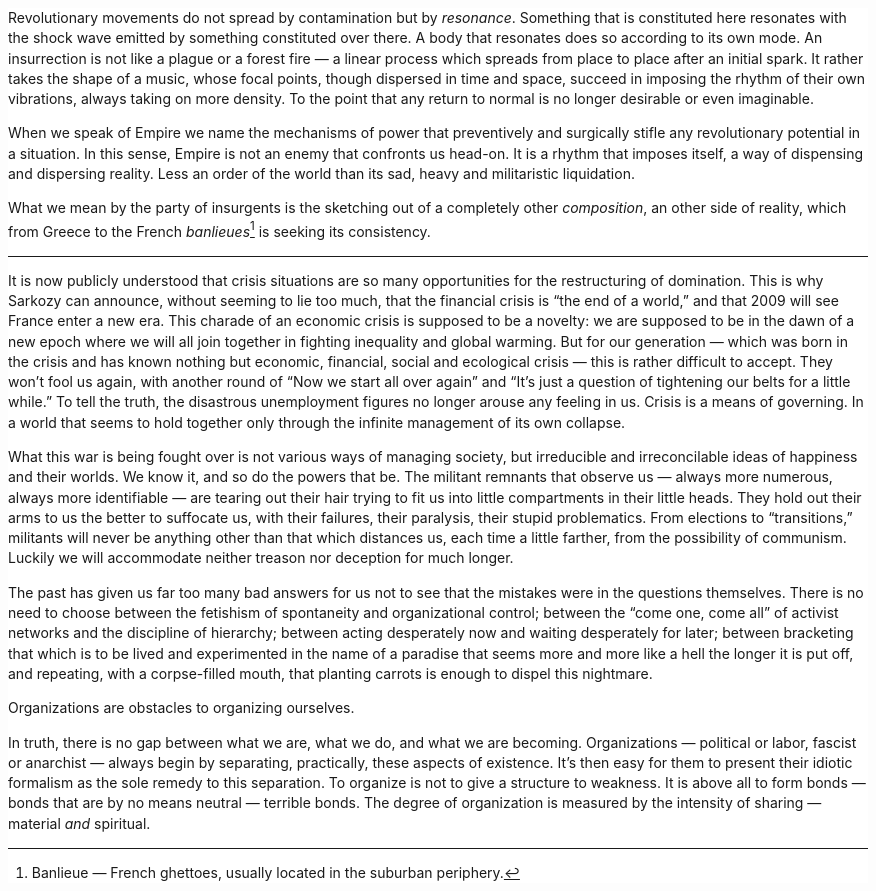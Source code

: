 Revolutionary movements do not spread by contamination but by _resonance_. Something that is constituted here resonates with the shock wave emitted by something constituted over there. A body that resonates does so according to its own mode. An insurrection is not like a plague or a forest fire — a linear process which spreads from place to place after an initial spark. It rather takes the shape of a music, whose focal points, though dispersed in time and space, succeed in imposing the rhythm of their own vibrations, always taking on more density. To the point that any return to normal is no longer desirable or even imaginable.

When we speak of Empire we name the mechanisms of power that preventively and surgically stifle any revolutionary potential in a situation. In this sense, Empire is not an enemy that confronts us head-on. It is a rhythm that imposes itself, a way of dispensing and dispersing reality. Less an order of the world than its sad, heavy and militaristic liquidation.

What we mean by the party of insurgents is the sketching out of a completely other _composition_, an other side of reality, which from Greece to the French _banlieues_[^2] is seeking its consistency.

---

It is now publicly understood that crisis situations are so many opportunities for the restructuring of domination. This is why Sarkozy can announce, without seeming to lie too much, that the financial crisis is “the end of a world,” and that 2009 will see France enter a new era. This charade of an economic crisis is supposed to be a novelty: we are supposed to be in the dawn of a new epoch where we will all join together in fighting inequality and global warming. But for our generation — which was born in the crisis and has known nothing but economic, financial, social and ecological crisis — this is rather difficult to accept. They won’t fool us again, with another round of “Now we start all over again” and “It’s just a question of tightening our belts for a little while.” To tell the truth, the disastrous unemployment figures no longer arouse any feeling in us. Crisis is a means of governing. In a world that seems to hold together only through the infinite management of its own collapse.

What this war is being fought over is not various ways of managing society, but irreducible and irreconcilable ideas of happiness and their worlds. We know it, and so do the powers that be. The militant remnants that observe us — always more numerous, always more identifiable — are tearing out their hair trying to fit us into little compartments in their little heads. They hold out their arms to us the better to suffocate us, with their failures, their paralysis, their stupid problematics. From elections to “transitions,” militants will never be anything other than that which distances us, each time a little farther, from the possibility of communism. Luckily we will accommodate neither treason nor deception for much longer.

The past has given us far too many bad answers for us not to see that the mistakes were in the questions themselves. There is no need to choose between the fetishism of spontaneity and organizational control; between the “come one, come all” of activist networks and the discipline of hierarchy; between acting desperately now and waiting desperately for later; between bracketing that which is to be lived and experimented in the name of a paradise that seems more and more like a hell the longer it is put off, and repeating, with a corpse-filled mouth, that planting carrots is enough to dispel this nightmare.

Organizations are obstacles to organizing ourselves.

In truth, there is no gap between what we are, what we do, and what we are becoming. Organizations — political or labor, fascist or anarchist — always begin by separating, practically, these aspects of existence. It’s then easy for them to present their idiotic formalism as the sole remedy to this separation. To organize is not to give a structure to weakness. It is above all to form bonds — bonds that are by no means neutral — terrible bonds. The degree of organization is measured by the intensity of sharing — material _and_ spiritual.


[^1]:  Michele Allior-Marie, the French Interior Minister.
[^2]:  Banlieue — French ghettoes, usually located in the suburban periphery. 
[^3]:  Chibani is Arabic for old man, here referring to the old men who play backgammon in the cafes of Belleville, a largely immigrant neighborhood in Paris.
[^4]:  They All Must Go! — the chant of the 2001 Argentine rebellion.
[^5]:  A French Anti-Racist NGO set up by Francois Mitterand’s Socialist Party in the ‘80s.
[^6]:  The mafia “code of silence”: absolutely no cooperation with state authorities or reliance on their services.
[^7]:  The battle that crushed the Paris Commune of1871, during which hundreds of buildings around Paris were torched by the communards.
[^8]:  Banlieue northeast of Paris, where, on October 27, 2005, two teenagers were killed as they fled the police, setting off the 2005 riots.
[^9]:  Brigade Anti-Criminalite plainclothes cops who act as an anti-gang force in the banlieues but also in demonstrations, often operatin g as a gang themselves in competition for territory and resources.
[^10]:  Popular French rap group.
[^11]:  A housing project, typically in impoverished areas like the _banlieues_.
[^12]:  The Ferry laws — founding France’s secular and republican system of education — were named after Jules Ferry who initially proposed them in 1881.
[^13]:  A legendary French outlaw, 1936–1979.
[^14]:  _flambant neuf_ — literally, “flaming new” — is the French equivalent of the English “brand new.”
[^15]:  A 2006 movement in France, principally of university and high school students, against a new employment law (_Contrat premiere embauche_ — CPE) permitting less secure job contracts for young people.
[^16]:  Andropov was General Secretary of the Communist Party of the Soviet Union from 1982 to 1984.
[^17]:  Jean-Baptiste Colbert served as the French minister of finance from 1665 to 1683 under Louis XIV.
[^18]:  Association for the Taxation of Financial Transactions for the Aid of Citizens (ATIAC) is a non-party political organization that advocates social-democratic reforms, particularly the “Tobin tax” on interna tional foreign exchange intended to curtail currency speculation and fund social policies.
[^19]:  _La decroissance_ (negative growth) is a French left-ecological movement which advocates a reduction in consumption and production for the salce of environmental sustainability and an improvement in the quality oflife.
[^20]:  A French equivalent of the magazine _Adbusters_.
[^21]:  Electricite de France (EDF) is the main electricity generation and distribution company in France and one of the largest in the world, supplying most of its power from nuclear reactors.
[^22]:  A certain distance leads to a certain obscurity. Common Ground has been criticized in North America for the fact that its activities were geared towards a return to normality — that is, to the normal func tioning of things. In any case it clearly remains in the realm of classical politics. The founder of Common Ground, former Black Panther Malik Rahim, eventually used the project as part of his unsuccessful run for the US Congress in 2008. It was later revealed that one of the main spokesmen for the project, Brandon Darby, was an FBI informant.
[^23]:  Perben II is a Jaw introduced in France in 2004 that targets “organized crime” and “delinquency” and allows for sentencing without trial.
[^24]:  The “red lantern” is the last place finisher in the Tour de France.
[^25]:  The _enragés_ and _exaltés_ were both radical groups in the French revolution.
[^26]:  Tarterêts is a banlieue in the Essonne region of France. The “Tarterêts Anti-Cop Brigade” was a name that was employed to claim responsibility for actions against police in this area in the ‘80s